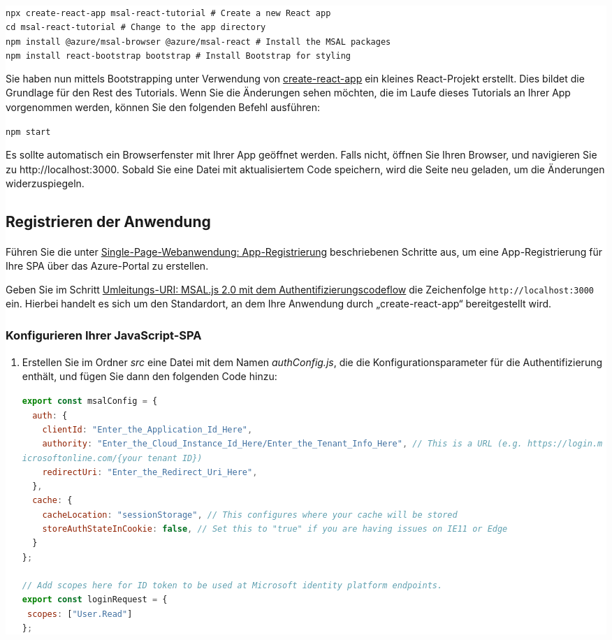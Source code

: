 ```console
npx create-react-app msal-react-tutorial # Create a new React app
cd msal-react-tutorial # Change to the app directory
npm install @azure/msal-browser @azure/msal-react # Install the MSAL packages
npm install react-bootstrap bootstrap # Install Bootstrap for styling
```

Sie haben nun mittels Bootstrapping unter Verwendung von [create-react-app](https://create-react-app.dev/docs/getting-started) ein kleines React-Projekt erstellt. Dies bildet die Grundlage für den Rest des Tutorials. Wenn Sie die Änderungen sehen möchten, die im Laufe dieses Tutorials an Ihrer App vorgenommen werden, können Sie den folgenden Befehl ausführen: 

```console
npm start
```

Es sollte automatisch ein Browserfenster mit Ihrer App geöffnet werden. Falls nicht, öffnen Sie Ihren Browser, und navigieren Sie zu http://localhost:3000. Sobald Sie eine Datei mit aktualisiertem Code speichern, wird die Seite neu geladen, um die Änderungen widerzuspiegeln.

## <a name="register-your-application"></a>Registrieren der Anwendung

Führen Sie die unter [Single-Page-Webanwendung: App-Registrierung](./scenario-spa-app-registration.md) beschriebenen Schritte aus, um eine App-Registrierung für Ihre SPA über das Azure-Portal zu erstellen.

Geben Sie im Schritt [Umleitungs-URI: MSAL.js 2.0 mit dem Authentifizierungscodeflow](scenario-spa-app-registration.md#redirect-uri-msaljs-20-with-auth-code-flow) die Zeichenfolge `http://localhost:3000` ein. Hierbei handelt es sich um den Standardort, an dem Ihre Anwendung durch „create-react-app“ bereitgestellt wird.

### <a name="configure-your-javascript-spa"></a>Konfigurieren Ihrer JavaScript-SPA

1. Erstellen Sie im Ordner *src* eine Datei mit dem Namen *authConfig.js*, die die Konfigurationsparameter für die Authentifizierung enthält, und fügen Sie dann den folgenden Code hinzu:

    ```javascript
    export const msalConfig = {
      auth: {
        clientId: "Enter_the_Application_Id_Here",
        authority: "Enter_the_Cloud_Instance_Id_Here/Enter_the_Tenant_Info_Here", // This is a URL (e.g. https://login.microsoftonline.com/{your tenant ID})
        redirectUri: "Enter_the_Redirect_Uri_Here",
      },
      cache: {
        cacheLocation: "sessionStorage", // This configures where your cache will be stored
        storeAuthStateInCookie: false, // Set this to "true" if you are having issues on IE11 or Edge
      }
    };
    
    // Add scopes here for ID token to be used at Microsoft identity platform endpoints.
    export const loginRequest = {
     scopes: ["User.Read"]
    };
    